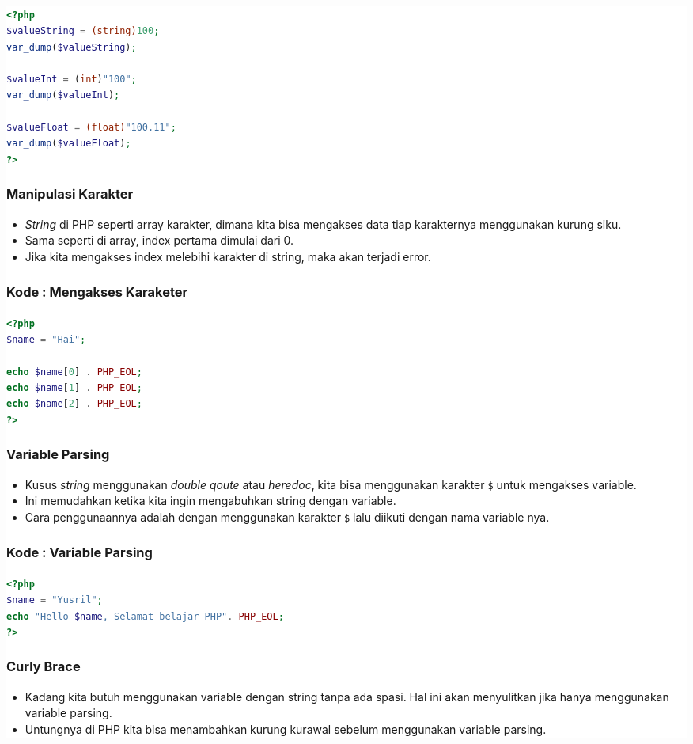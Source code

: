 ```php
<?php
$valueString = (string)100;
var_dump($valueString);

$valueInt = (int)"100";
var_dump($valueInt);

$valueFloat = (float)"100.11";
var_dump($valueFloat);
?>
```

### Manipulasi Karakter

- _String_ di PHP seperti array karakter, dimana kita bisa mengakses data tiap karakternya menggunakan kurung siku.
- Sama seperti di array, index pertama dimulai dari 0.
- Jika kita mengakses index melebihi karakter di string, maka akan terjadi error.

### Kode : Mengakses Karaketer

```php
<?php
$name = "Hai";

echo $name[0] . PHP_EOL;
echo $name[1] . PHP_EOL;
echo $name[2] . PHP_EOL;
?>
```

### Variable Parsing

- Kusus _string_ menggunakan _double qoute_ atau _heredoc_, kita bisa menggunakan karakter `$` untuk mengakses variable.
- Ini memudahkan ketika kita ingin mengabuhkan string dengan variable.
- Cara penggunaannya adalah dengan menggunakan karakter `$` lalu diikuti dengan nama variable nya.

### Kode : Variable Parsing

```php
<?php
$name = "Yusril";
echo "Hello $name, Selamat belajar PHP". PHP_EOL;
?>
```

### Curly Brace

- Kadang kita butuh menggunakan variable dengan string tanpa ada spasi. Hal ini akan menyulitkan jika hanya menggunakan variable parsing.
- Untungnya di PHP kita bisa menambahkan kurung kurawal sebelum menggunakan variable parsing.
